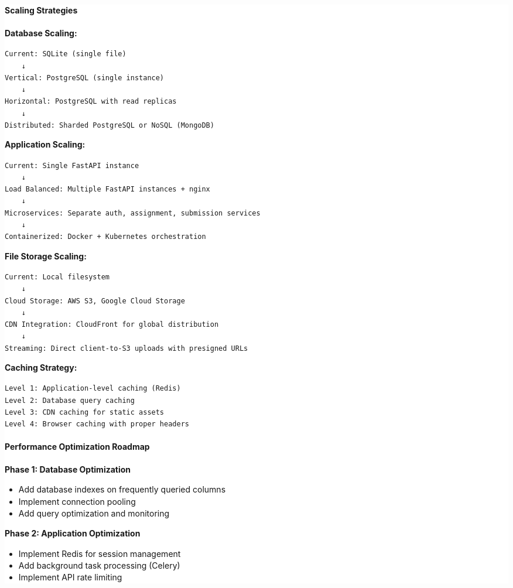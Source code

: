 #### Scaling Strategies

**Database Scaling:**
```
Current: SQLite (single file)
    ↓
Vertical: PostgreSQL (single instance)
    ↓
Horizontal: PostgreSQL with read replicas
    ↓
Distributed: Sharded PostgreSQL or NoSQL (MongoDB)
```

**Application Scaling:**
```
Current: Single FastAPI instance
    ↓
Load Balanced: Multiple FastAPI instances + nginx
    ↓
Microservices: Separate auth, assignment, submission services
    ↓
Containerized: Docker + Kubernetes orchestration
```

**File Storage Scaling:**
```
Current: Local filesystem
    ↓
Cloud Storage: AWS S3, Google Cloud Storage
    ↓
CDN Integration: CloudFront for global distribution
    ↓
Streaming: Direct client-to-S3 uploads with presigned URLs
```

**Caching Strategy:**
```
Level 1: Application-level caching (Redis)
Level 2: Database query caching
Level 3: CDN caching for static assets
Level 4: Browser caching with proper headers
```

#### Performance Optimization Roadmap

**Phase 1: Database Optimization**
- Add database indexes on frequently queried columns
- Implement connection pooling
- Add query optimization and monitoring

**Phase 2: Application Optimization**
- Implement Redis for session management
- Add background task processing (Celery)
- Implement API rate limiting
